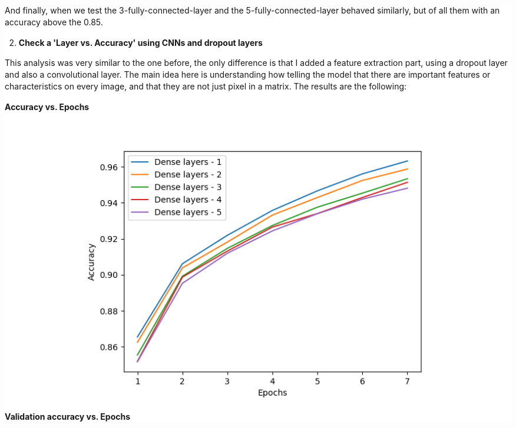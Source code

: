 
And finally, when we test the 3-fully-connected-layer and the 5-fully-connected-layer behaved similarly, but of all them with an accuracy above the 0.85.

2. **Check a 'Layer vs. Accuracy' using CNNs and dropout layers**

This analysis was very similar to the one before, the only difference is that I added a feature extraction part, using a dropout layer and also a convolutional layer.
The main idea here is understanding how telling the model that there are important features or characteristics on every image, and that they are not just pixel in a matrix.
The results are the following:

**Accuracy vs. Epochs**
<p align="center">
  <img width="623" height="473" src="https://github.com/cancinos/cnn-classifier/blob/master/layers_accuracy_2.PNG">
</p>

**Validation accuracy vs. Epochs**
<p align="center">